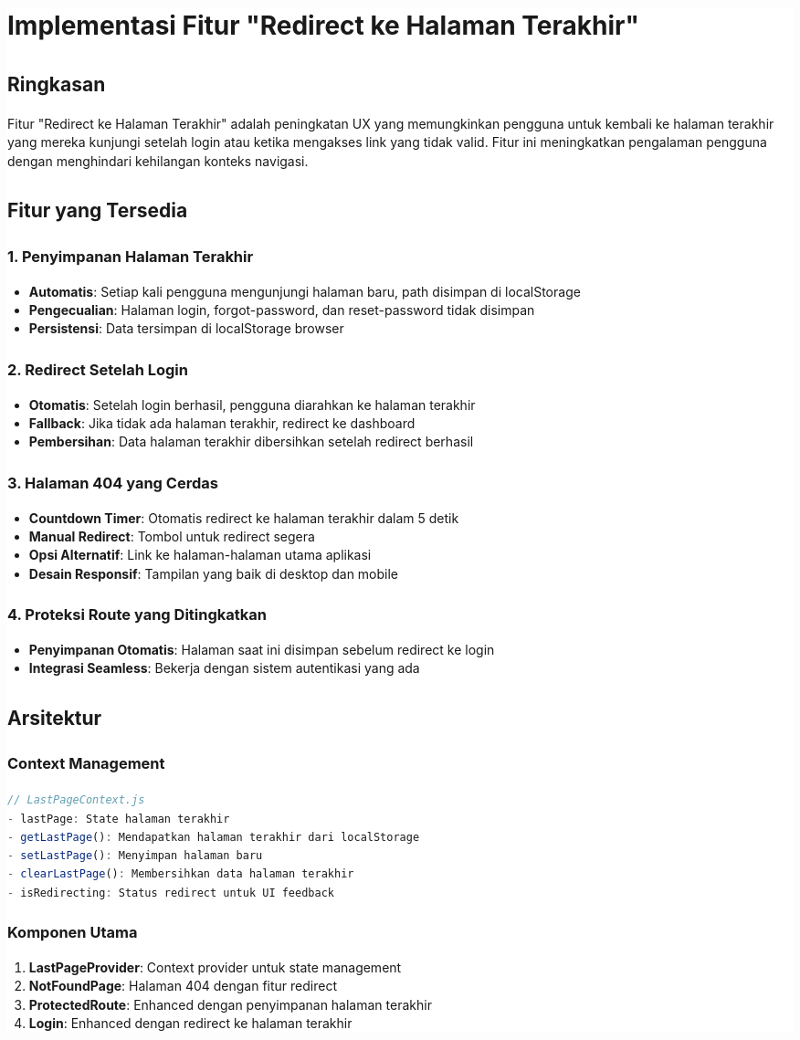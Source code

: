 # Implementasi Fitur "Redirect ke Halaman Terakhir"

## Ringkasan
Fitur "Redirect ke Halaman Terakhir" adalah peningkatan UX yang memungkinkan pengguna untuk kembali ke halaman terakhir yang mereka kunjungi setelah login atau ketika mengakses link yang tidak valid. Fitur ini meningkatkan pengalaman pengguna dengan menghindari kehilangan konteks navigasi.

## Fitur yang Tersedia

### 1. Penyimpanan Halaman Terakhir
- **Automatis**: Setiap kali pengguna mengunjungi halaman baru, path disimpan di localStorage
- **Pengecualian**: Halaman login, forgot-password, dan reset-password tidak disimpan
- **Persistensi**: Data tersimpan di localStorage browser

### 2. Redirect Setelah Login
- **Otomatis**: Setelah login berhasil, pengguna diarahkan ke halaman terakhir
- **Fallback**: Jika tidak ada halaman terakhir, redirect ke dashboard
- **Pembersihan**: Data halaman terakhir dibersihkan setelah redirect berhasil

### 3. Halaman 404 yang Cerdas
- **Countdown Timer**: Otomatis redirect ke halaman terakhir dalam 5 detik
- **Manual Redirect**: Tombol untuk redirect segera
- **Opsi Alternatif**: Link ke halaman-halaman utama aplikasi
- **Desain Responsif**: Tampilan yang baik di desktop dan mobile

### 4. Proteksi Route yang Ditingkatkan
- **Penyimpanan Otomatis**: Halaman saat ini disimpan sebelum redirect ke login
- **Integrasi Seamless**: Bekerja dengan sistem autentikasi yang ada

## Arsitektur

### Context Management
```javascript
// LastPageContext.js
- lastPage: State halaman terakhir
- getLastPage(): Mendapatkan halaman terakhir dari localStorage
- setLastPage(): Menyimpan halaman baru
- clearLastPage(): Membersihkan data halaman terakhir
- isRedirecting: Status redirect untuk UI feedback
```

### Komponen Utama
1. **LastPageProvider**: Context provider untuk state management
2. **NotFoundPage**: Halaman 404 dengan fitur redirect
3. **ProtectedRoute**: Enhanced dengan penyimpanan halaman terakhir
4. **Login**: Enhanced dengan redirect ke halaman terakhir
